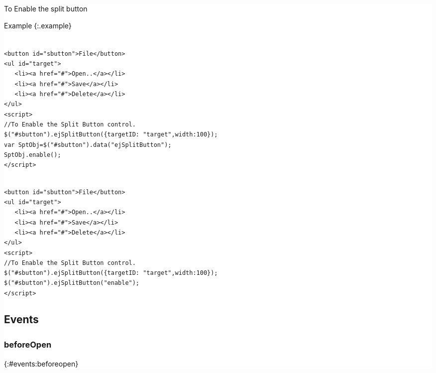 






To Enable the split button





Example
{:.example}

<pre class="prettyprint">
<code> 
&lt;button id="sbutton"&gt;File&lt;/button&gt;
&lt;ul id="target"&gt;
   &lt;li&gt;&lt;a href="#"&gt;Open..&lt;/a&gt;&lt;/li&gt;
   &lt;li&gt;&lt;a href="#"&gt;Save&lt;/a&gt;&lt;/li&gt;
   &lt;li&gt;&lt;a href="#"&gt;Delete&lt;/a&gt;&lt;/li&gt;
&lt;/ul&gt;
&lt;script&gt;
//To Enable the Split Button control.           
$("#sbutton").ejSplitButton({targetID: "target",width:100});
var SptObj=$("#sbutton").data("ejSplitButton");
SptObj.enable();
&lt;/script&gt;</code>
</pre>
<pre class="prettyprint">
<code> 
&lt;button id="sbutton"&gt;File&lt;/button&gt;
&lt;ul id="target"&gt;
   &lt;li&gt;&lt;a href="#"&gt;Open..&lt;/a&gt;&lt;/li&gt;
   &lt;li&gt;&lt;a href="#"&gt;Save&lt;/a&gt;&lt;/li&gt;
   &lt;li&gt;&lt;a href="#"&gt;Delete&lt;/a&gt;&lt;/li&gt;
&lt;/ul&gt;
&lt;script&gt;
//To Enable the Split Button control.           
$("#sbutton").ejSplitButton({targetID: "target",width:100});
$("#sbutton").ejSplitButton("enable");
&lt;/script&gt;</code>
</pre>




## Events








### beforeOpen
{:#events:beforeopen}
